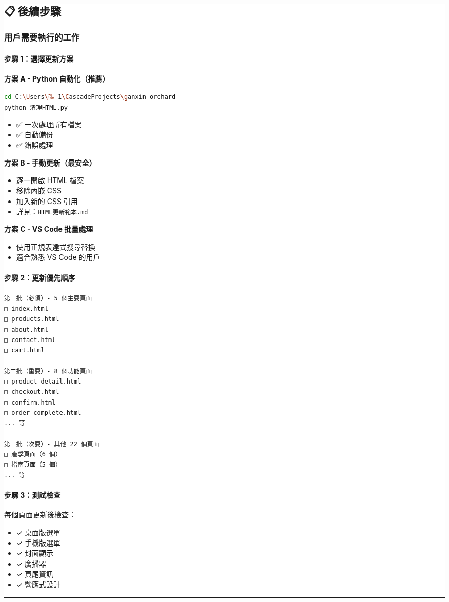 
## 📋 後續步驟

### 用戶需要執行的工作

#### 步驟 1：選擇更新方案

**方案 A - Python 自動化（推薦）**
```bash
cd C:\Users\張-1\CascadeProjects\ganxin-orchard
python 清理HTML.py
```
- ✅ 一次處理所有檔案
- ✅ 自動備份
- ✅ 錯誤處理

**方案 B - 手動更新（最安全）**
- 逐一開啟 HTML 檔案
- 移除內嵌 CSS
- 加入新的 CSS 引用
- 詳見：`HTML更新範本.md`

**方案 C - VS Code 批量處理**
- 使用正規表達式搜尋替換
- 適合熟悉 VS Code 的用戶

#### 步驟 2：更新優先順序

```
第一批（必須）- 5 個主要頁面
□ index.html
□ products.html
□ about.html
□ contact.html
□ cart.html

第二批（重要）- 8 個功能頁面
□ product-detail.html
□ checkout.html
□ confirm.html
□ order-complete.html
... 等

第三批（次要）- 其他 22 個頁面
□ 產季頁面（6 個）
□ 指南頁面（5 個）
... 等
```

#### 步驟 3：測試檢查

每個頁面更新後檢查：
- ✓ 桌面版選單
- ✓ 手機版選單
- ✓ 封面顯示
- ✓ 廣播器
- ✓ 頁尾資訊
- ✓ 響應式設計

---